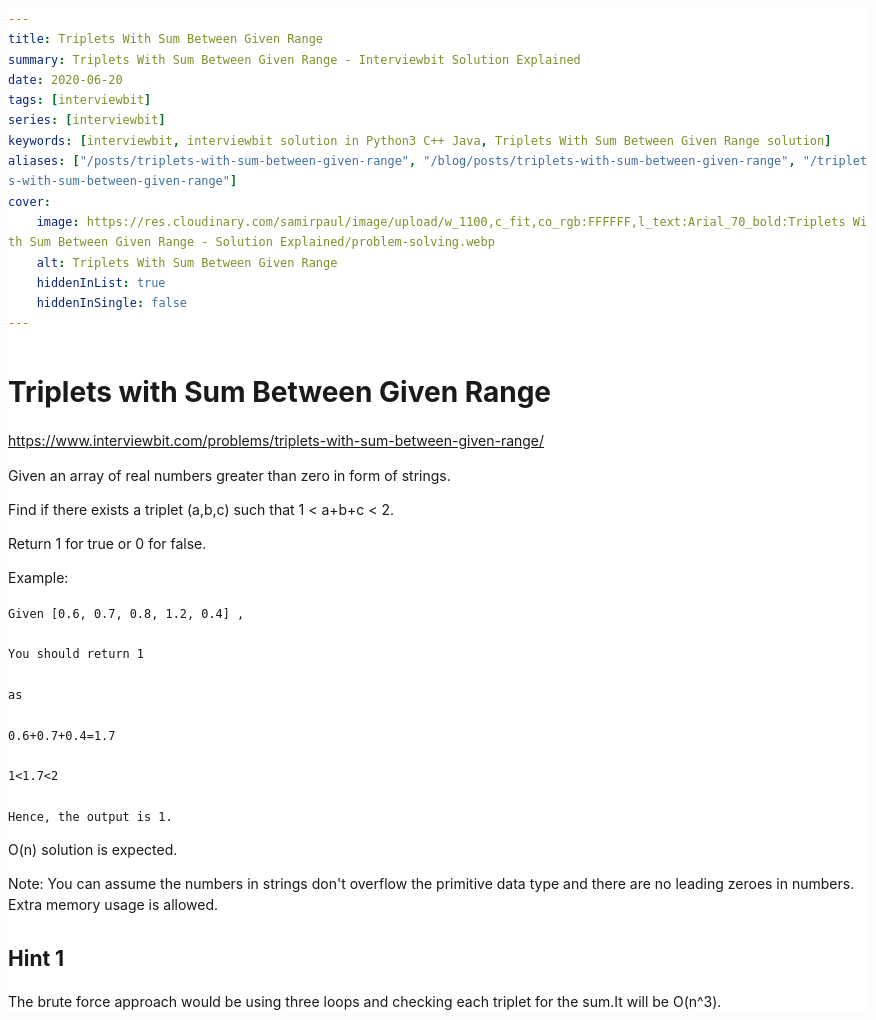 ```yaml
---
title: Triplets With Sum Between Given Range
summary: Triplets With Sum Between Given Range - Interviewbit Solution Explained
date: 2020-06-20
tags: [interviewbit]
series: [interviewbit]
keywords: [interviewbit, interviewbit solution in Python3 C++ Java, Triplets With Sum Between Given Range solution]
aliases: ["/posts/triplets-with-sum-between-given-range", "/blog/posts/triplets-with-sum-between-given-range", "/triplets-with-sum-between-given-range"]
cover:
    image: https://res.cloudinary.com/samirpaul/image/upload/w_1100,c_fit,co_rgb:FFFFFF,l_text:Arial_70_bold:Triplets With Sum Between Given Range - Solution Explained/problem-solving.webp
    alt: Triplets With Sum Between Given Range
    hiddenInList: true
    hiddenInSingle: false
---
```


# Triplets with Sum Between Given Range

https://www.interviewbit.com/problems/triplets-with-sum-between-given-range/

Given an array of real numbers greater than zero in form of strings.

Find if there exists a triplet (a,b,c) such that 1 < a+b+c < 2.

Return 1 for true or 0 for false.

Example:
```
Given [0.6, 0.7, 0.8, 1.2, 0.4] ,

You should return 1

as

0.6+0.7+0.4=1.7

1<1.7<2

Hence, the output is 1.
```

O(n) solution is expected.

Note: You can assume the numbers in strings don't overflow the primitive data type and there are no leading zeroes in numbers. Extra memory usage is allowed.

## Hint 1

The brute force approach would be using three loops and checking each triplet for the sum.It will be O(n^3).

